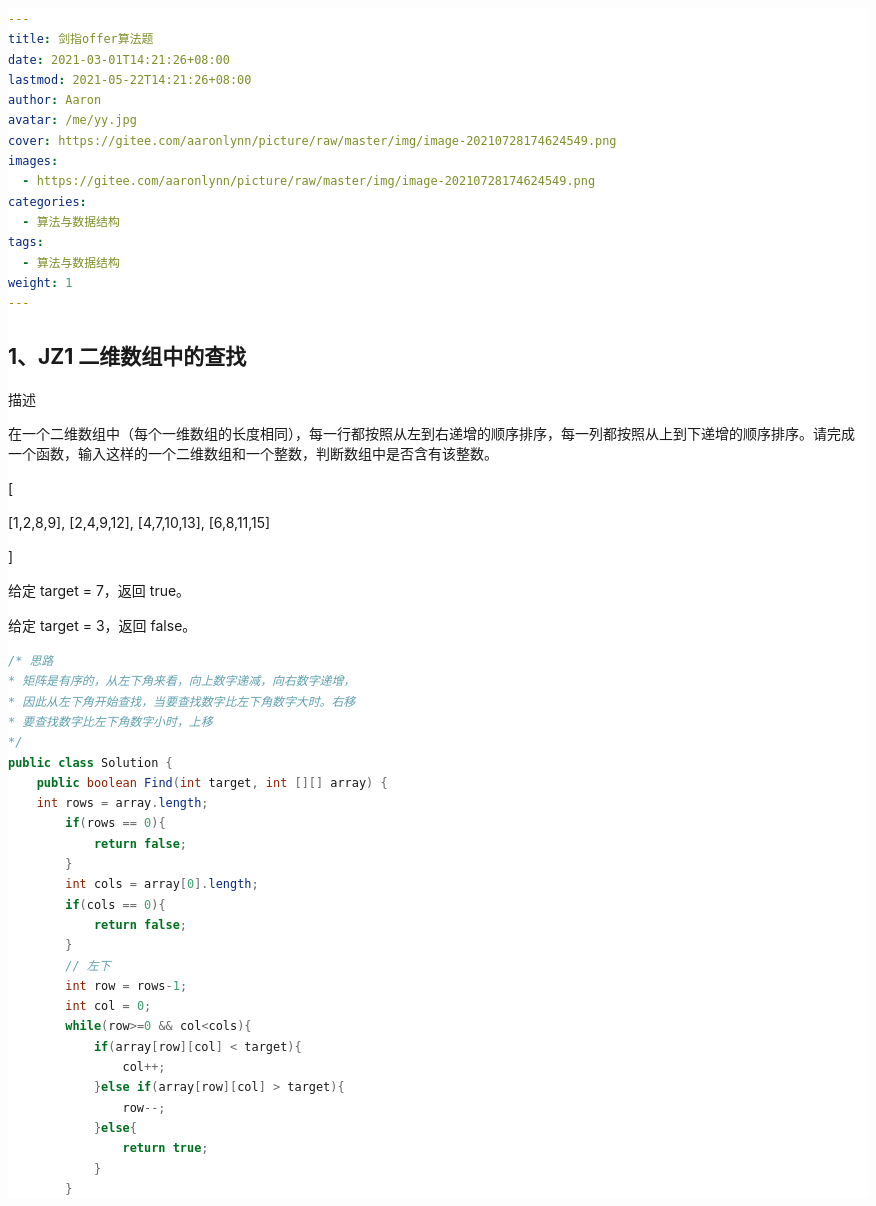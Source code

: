 ```yaml
---
title: 剑指offer算法题
date: 2021-03-01T14:21:26+08:00
lastmod: 2021-05-22T14:21:26+08:00
author: Aaron
avatar: /me/yy.jpg
cover: https://gitee.com/aaronlynn/picture/raw/master/img/image-20210728174624549.png
images:
  - https://gitee.com/aaronlynn/picture/raw/master/img/image-20210728174624549.png
categories:
  - 算法与数据结构
tags:
  - 算法与数据结构
weight: 1
---
```




## 1、JZ1  二维数组中的查找

描述  

在一个二维数组中（每个一维数组的长度相同），每一行都按照从左到右递增的顺序排序，每一列都按照从上到下递增的顺序排序。请完成一个函数，输入这样的一个二维数组和一个整数，判断数组中是否含有该整数。

[

 [1,2,8,9],
 [2,4,9,12],
 [4,7,10,13],
 [6,8,11,15]

]

给定 target = 7，返回 true。

给定 target = 3，返回 false。

```java
/* 思路
* 矩阵是有序的，从左下角来看，向上数字递减，向右数字递增，
* 因此从左下角开始查找，当要查找数字比左下角数字大时。右移
* 要查找数字比左下角数字小时，上移
*/
public class Solution {
    public boolean Find(int target, int [][] array) {
    int rows = array.length;
        if(rows == 0){
            return false;
        }
        int cols = array[0].length;
        if(cols == 0){
            return false;
        }
        // 左下
        int row = rows-1;
        int col = 0;
        while(row>=0 && col<cols){
            if(array[row][col] < target){
                col++;
            }else if(array[row][col] > target){
                row--;
            }else{
                return true;
            }
        }
```